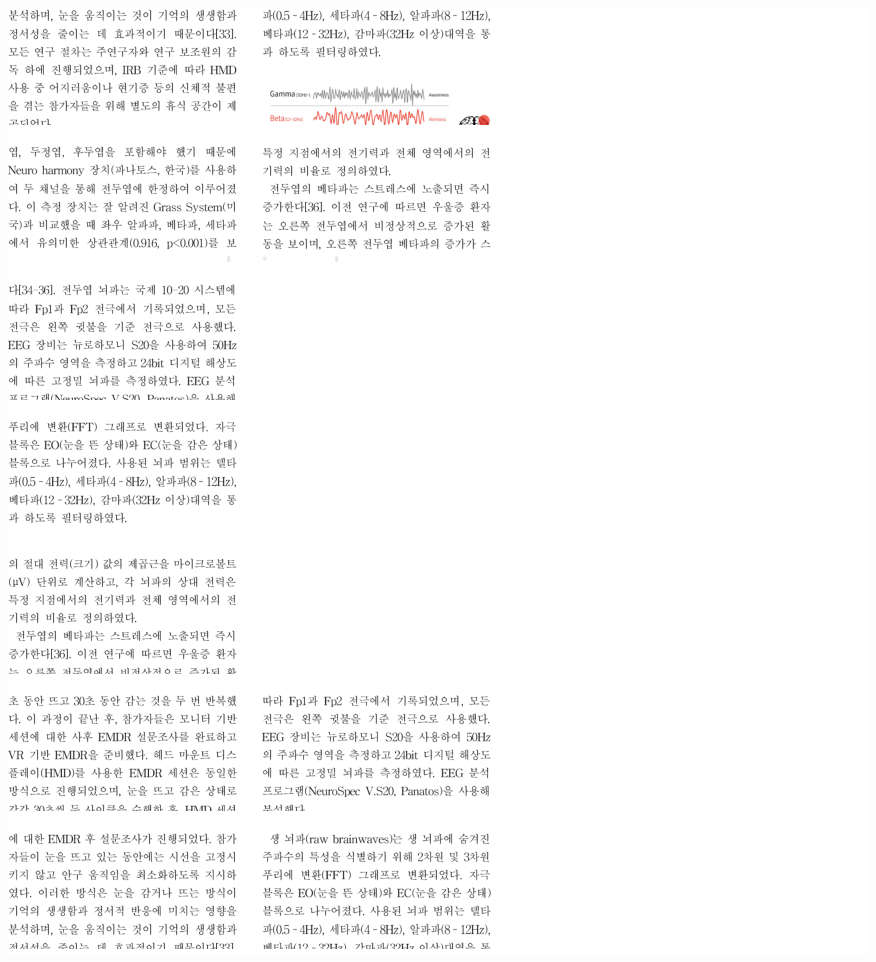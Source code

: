 ![Image p1-13](images\img_p1_13.png)

![Image p1-14](images\img_p1_14.png)

![Image p1-15](images\img_p1_15.png)

![Image p1-20](images\img_p1_20.png)

![Image p1-21](images\img_p1_21.png)

![Image p1-22](images\img_p1_22.png)

![Image p1-23](images\img_p1_23.png)
